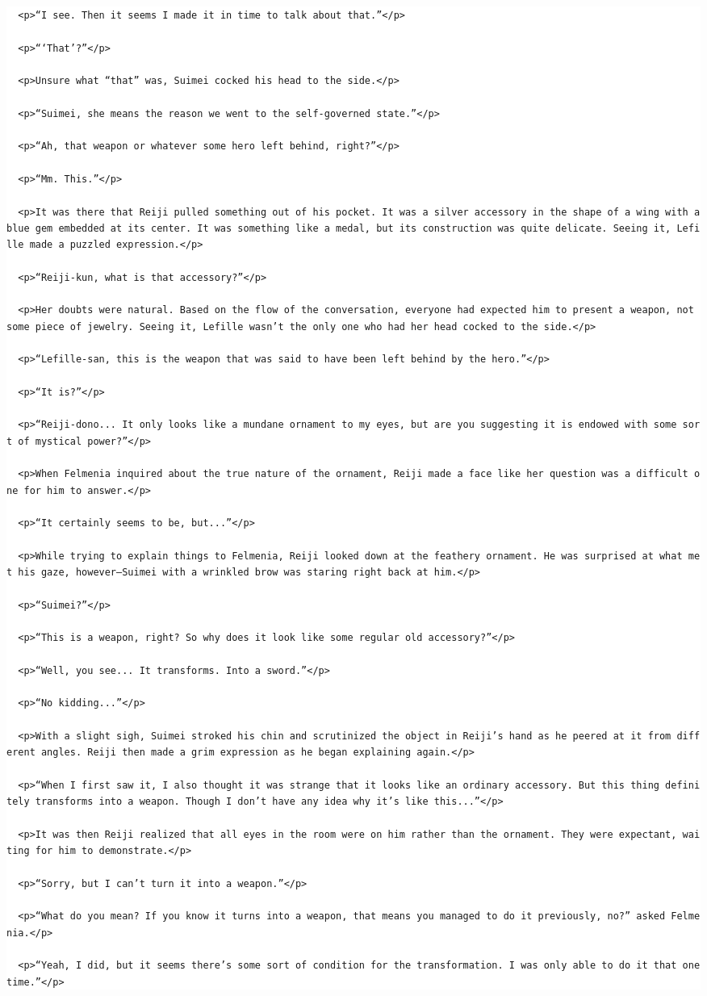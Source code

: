       <p>“I see. Then it seems I made it in time to talk about that.”</p>

      <p>“‘That’?”</p>

      <p>Unsure what “that” was, Suimei cocked his head to the side.</p>

      <p>“Suimei, she means the reason we went to the self-governed state.”</p>

      <p>“Ah, that weapon or whatever some hero left behind, right?”</p>

      <p>“Mm. This.”</p>

      <p>It was there that Reiji pulled something out of his pocket. It was a silver accessory in the shape of a wing with a blue gem embedded at its center. It was something like a medal, but its construction was quite delicate. Seeing it, Lefille made a puzzled expression.</p>

      <p>“Reiji-kun, what is that accessory?”</p>

      <p>Her doubts were natural. Based on the flow of the conversation, everyone had expected him to present a weapon, not some piece of jewelry. Seeing it, Lefille wasn’t the only one who had her head cocked to the side.</p>

      <p>“Lefille-san, this is the weapon that was said to have been left behind by the hero.”</p>

      <p>“It is?”</p>

      <p>“Reiji-dono... It only looks like a mundane ornament to my eyes, but are you suggesting it is endowed with some sort of mystical power?”</p>

      <p>When Felmenia inquired about the true nature of the ornament, Reiji made a face like her question was a difficult one for him to answer.</p>

      <p>“It certainly seems to be, but...”</p>

      <p>While trying to explain things to Felmenia, Reiji looked down at the feathery ornament. He was surprised at what met his gaze, however—Suimei with a wrinkled brow was staring right back at him.</p>

      <p>“Suimei?”</p>

      <p>“This is a weapon, right? So why does it look like some regular old accessory?”</p>

      <p>“Well, you see... It transforms. Into a sword.”</p>

      <p>“No kidding...”</p>

      <p>With a slight sigh, Suimei stroked his chin and scrutinized the object in Reiji’s hand as he peered at it from different angles. Reiji then made a grim expression as he began explaining again.</p>

      <p>“When I first saw it, I also thought it was strange that it looks like an ordinary accessory. But this thing definitely transforms into a weapon. Though I don’t have any idea why it’s like this...”</p>

      <p>It was then Reiji realized that all eyes in the room were on him rather than the ornament. They were expectant, waiting for him to demonstrate.</p>

      <p>“Sorry, but I can’t turn it into a weapon.”</p>

      <p>“What do you mean? If you know it turns into a weapon, that means you managed to do it previously, no?” asked Felmenia.</p>

      <p>“Yeah, I did, but it seems there’s some sort of condition for the transformation. I was only able to do it that one time.”</p>
